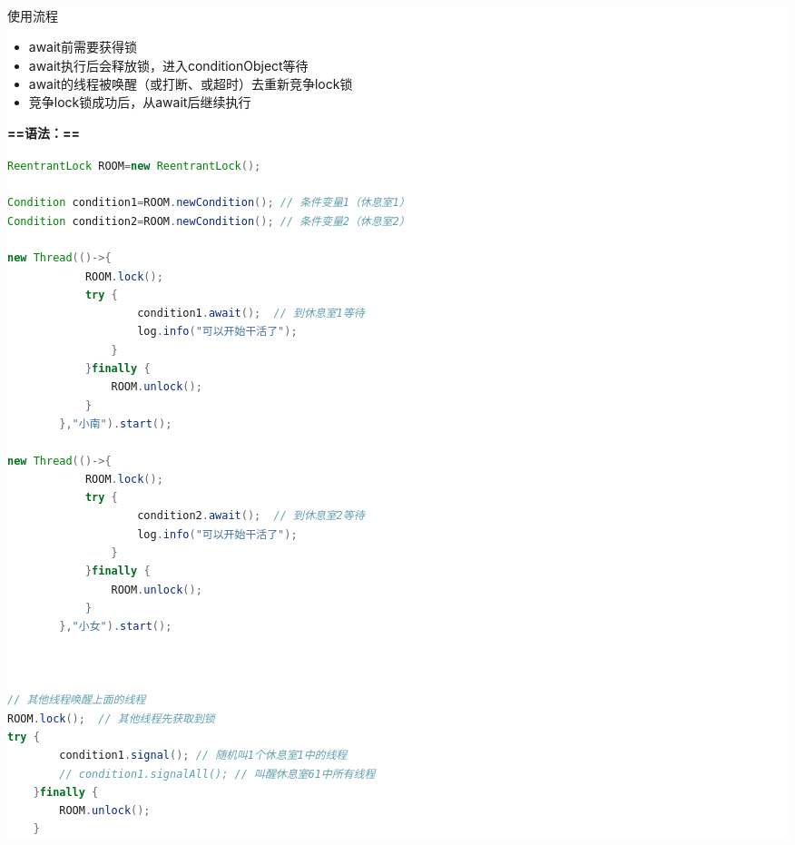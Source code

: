 
使用流程

- await前需要获得锁
- await执行后会释放锁，进入conditionObject等待
- await的线程被唤醒（或打断、或超时）去重新竞争lock锁
- 竞争lock锁成功后，从await后继续执行



**==语法：==**

```java
ReentrantLock ROOM=new ReentrantLock();

Condition condition1=ROOM.newCondition(); // 条件变量1（休息室1）
Condition condition2=ROOM.newCondition(); // 条件变量2（休息室2）

new Thread(()->{
            ROOM.lock();
            try {
                    condition1.await();  // 到休息室1等待
                    log.info("可以开始干活了");
                }
            }finally {
                ROOM.unlock();
            }
        },"小南").start();

new Thread(()->{
            ROOM.lock();
            try {
                    condition2.await();  // 到休息室2等待
                    log.info("可以开始干活了");
                }
            }finally {
                ROOM.unlock();
            }
        },"小女").start();



// 其他线程唤醒上面的线程
ROOM.lock();  // 其他线程先获取到锁
try {
        condition1.signal(); // 随机叫1个休息室1中的线程
        // condition1.signalAll(); // 叫醒休息室61中所有线程
    }finally {
        ROOM.unlock();
    }

```



